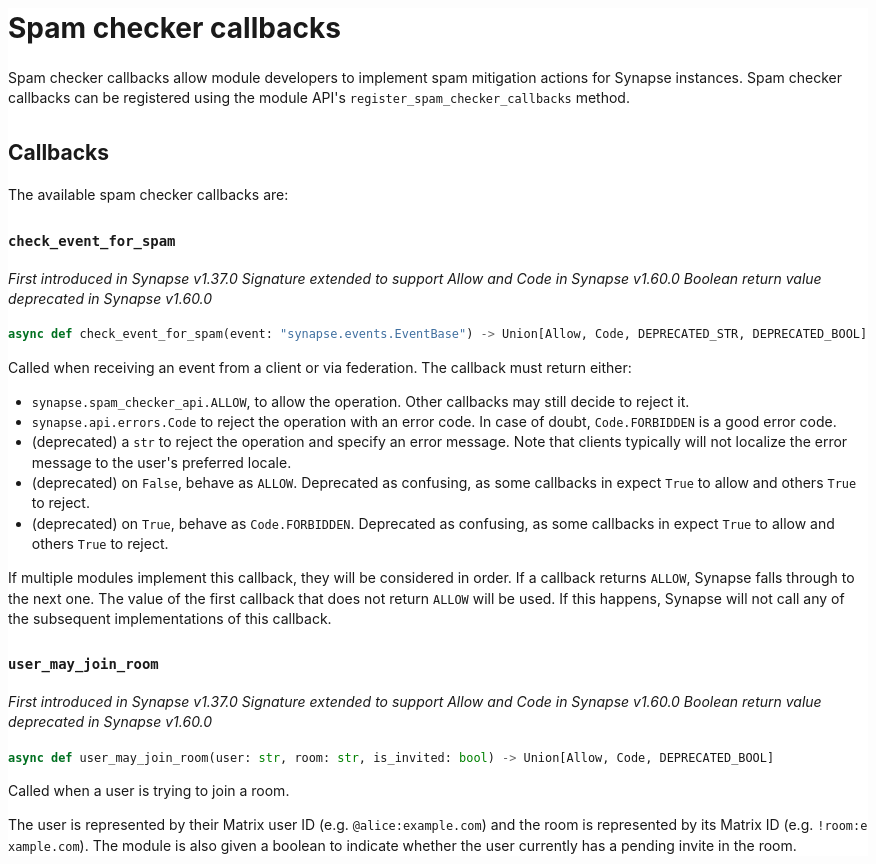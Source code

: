 # Spam checker callbacks

Spam checker callbacks allow module developers to implement spam mitigation actions for
Synapse instances. Spam checker callbacks can be registered using the module API's
`register_spam_checker_callbacks` method.

## Callbacks

The available spam checker callbacks are:

### `check_event_for_spam`

_First introduced in Synapse v1.37.0_
_Signature extended to support Allow and Code in Synapse v1.60.0_
_Boolean return value deprecated in Synapse v1.60.0_

```python
async def check_event_for_spam(event: "synapse.events.EventBase") -> Union[Allow, Code, DEPRECATED_STR, DEPRECATED_BOOL]
```

Called when receiving an event from a client or via federation. The callback must return either:
  - `synapse.spam_checker_api.ALLOW`, to allow the operation. Other callbacks
    may still decide to reject it.
  - `synapse.api.errors.Code` to reject the operation with an error code. In case
    of doubt, `Code.FORBIDDEN` is a good error code.
  - (deprecated) a `str` to reject the operation and specify an error message. Note that clients
    typically will not localize the error message to the user's preferred locale.
  - (deprecated) on `False`, behave as `ALLOW`. Deprecated as confusing, as some
    callbacks in expect `True` to allow and others `True` to reject.
  - (deprecated) on `True`, behave as `Code.FORBIDDEN`. Deprecated as confusing, as
    some callbacks in expect `True` to allow and others `True` to reject.

If multiple modules implement this callback, they will be considered in order. If a
callback returns `ALLOW`, Synapse falls through to the next one. The value of the
first callback that does not return `ALLOW` will be used. If this happens, Synapse
will not call any of the subsequent implementations of this callback.

### `user_may_join_room`

_First introduced in Synapse v1.37.0_
_Signature extended to support Allow and Code in Synapse v1.60.0_
_Boolean return value deprecated in Synapse v1.60.0_

```python
async def user_may_join_room(user: str, room: str, is_invited: bool) -> Union[Allow, Code, DEPRECATED_BOOL]
```

Called when a user is trying to join a room. 

The user is represented by their Matrix user ID (e.g.
`@alice:example.com`) and the room is represented by its Matrix ID (e.g.
`!room:example.com`). The module is also given a boolean to indicate whether the user
currently has a pending invite in the room.
